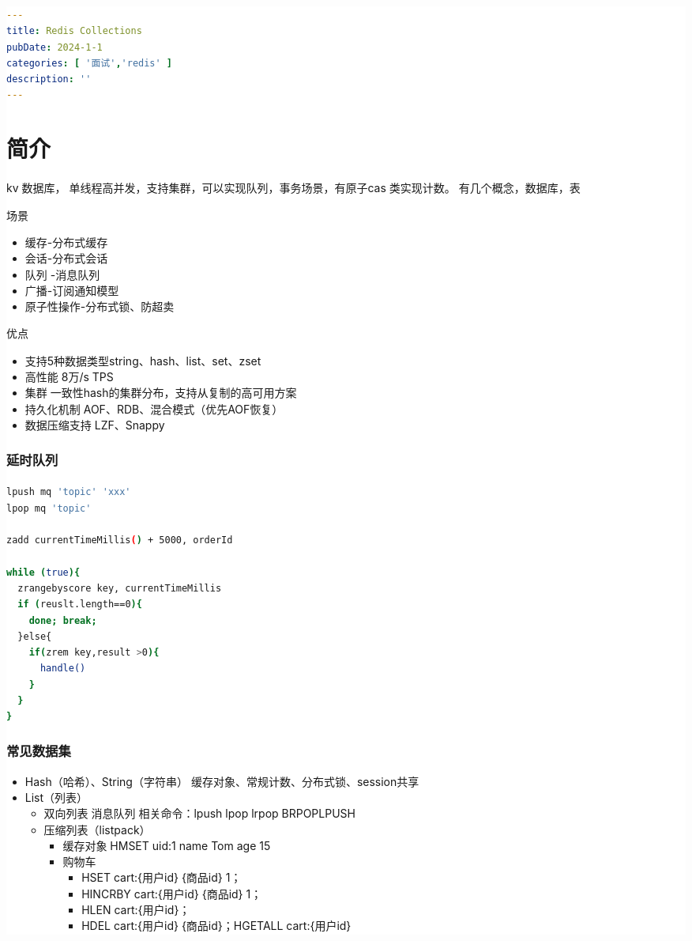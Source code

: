 ```yaml
---
title: Redis Collections
pubDate: 2024-1-1
categories: [ '面试','redis' ]
description: ''
---
```


# 简介

kv 数据库， 单线程高并发，支持集群，可以实现队列，事务场景，有原子cas 类实现计数。
有几个概念，数据库，表

场景

- 缓存-分布式缓存
- 会话-分布式会话
- 队列 -消息队列
- 广播-订阅通知模型
- 原子性操作-分布式锁、防超卖

优点

- 支持5种数据类型string、hash、list、set、zset
- 高性能 8万/s TPS
- 集群 一致性hash的集群分布，支持从复制的高可用方案
- 持久化机制 AOF、RDB、混合模式（优先AOF恢复）
- 数据压缩支持 LZF、Snappy

### 延时队列

```bash
lpush mq 'topic' 'xxx'
lpop mq 'topic'

zadd currentTimeMillis() + 5000, orderId

while (true){
  zrangebyscore key, currentTimeMillis
  if (reuslt.length==0){
    done; break;
  }else{
    if(zrem key,result >0){
      handle()
    }
  }
}
```

### 常见数据集

* Hash（哈希）、String（字符串） 缓存对象、常规计数、分布式锁、session共享
* List（列表）
    * 双向列表 消息队列 相关命令：lpush lpop lrpop BRPOPLPUSH
    * 压缩列表（listpack）
        * 缓存对象 HMSET uid:1 name Tom age 15
        * 购物车
            * HSET cart:{用户id} {商品id} 1；
            * HINCRBY cart:{用户id} {商品id} 1；
            * HLEN cart:{用户id}；
            * HDEL cart:{用户id} {商品id}；HGETALL cart:{用户id}
